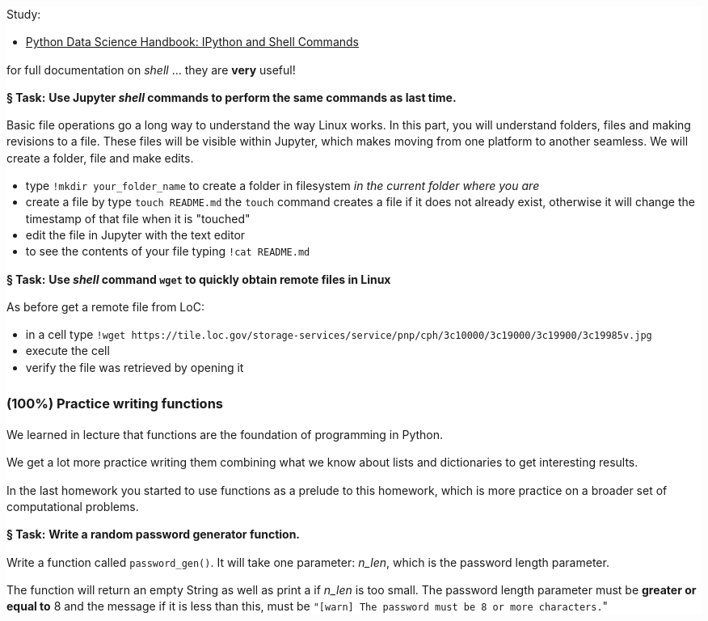 Study:

  * [Python Data Science Handbook: IPython and Shell Commands](https://jakevdp.github.io/PythonDataScienceHandbook/01.05-ipython-and-shell-commands.html)

for full documentation on _shell_ ... they are **very** useful!

**&#167; Task:**  **Use Jupyter _shell_ commands to perform the same commands as last time.**

   Basic file operations go a long way to understand
   the way Linux works.  In this part, you will understand
   folders, files and making revisions to a file.  These files
   will be visible within Jupyter, which makes moving from
   one platform to another seamless.  We will create a folder, file
   and make edits.             
   
   - type `!mkdir your_folder_name` to create a folder in filesystem _in the current folder where you are_
   - create a file by type `touch README.md` the `touch` command creates a file if it does not already exist, otherwise it will change the timestamp of that file when it is "touched"
   - edit the file in Jupyter with the text editor
   - to see the contents of your file typing `!cat README.md` 


**&#167; Task:**  **Use _shell_ command `wget` to quickly obtain remote files in Linux** 

   As before get a remote file from LoC:

   - in a cell type `!wget https://tile.loc.gov/storage-services/service/pnp/cph/3c10000/3c19000/3c19900/3c19985v.jpg`
   - execute the cell
   - verify the file was retrieved by opening it



### (100%) Practice writing functions 

We learned in lecture that functions are the foundation
of programming in Python.

We get a lot more practice writing them combining what we know 
about lists and dictionaries to get interesting 
results.

In the last homework you started to use functions
as a prelude to this homework, which is more
practice on a broader set of computational
problems.

**&#167; Task:**  **Write a random password generator function.**

Write a function called `password_gen()`.  It will take
one parameter: _n_len_, which is the password length
parameter.

The function will return an empty String as well as print 
a if _n_len_ 
is too small.  The password length parameter must be 
**greater or equal to**  8
and the message if it is less than this, must be
`"[warn] The password must be 8 or more characters.`"
